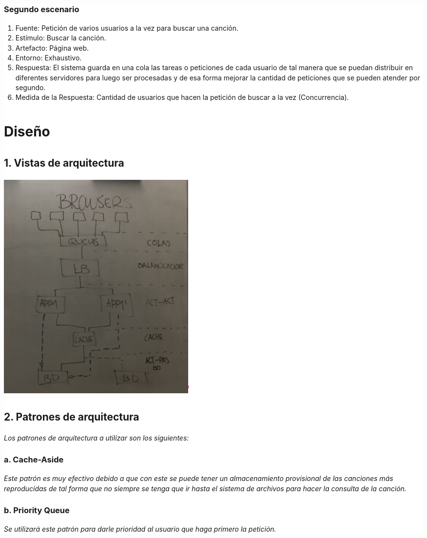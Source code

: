 ### Segundo escenario
1. Fuente: Petición de varios usuarios a la vez para buscar una canción.
2. Estímulo: Buscar la canción.
3. Artefacto: Página web.
4. Entorno: Exhaustivo.
5. Respuesta: El sistema guarda en una cola las tareas o peticiones de cada usuario de tal manera que se puedan distribuir en diferentes servidores para luego ser procesadas y de esa forma mejorar la cantidad de peticiones que se pueden atender por segundo.
6. Medida de la Respuesta: Cantidad de usuarios que hacen la petición de buscar a la vez (Concurrencia).

# Diseño

## 1. Vistas de arquitectura

![Vista de arquitectura](/imagenes/vistaarquitectura.jpg)

## 2. Patrones de arquitectura
*Los patrones de arquitectura a utilizar son los siguientes:*
### a. Cache-Aside
*Este patrón es muy efectivo debido a que con este se puede tener un almacenamiento provisional de las canciones más reproducidas de tal forma que no siempre se tenga que ir hasta el sistema de archivos para hacer la consulta de la canción.*

### b. Priority Queue
*Se utilizará este patrón para darle prioridad al usuario que haga primero la petición.*
